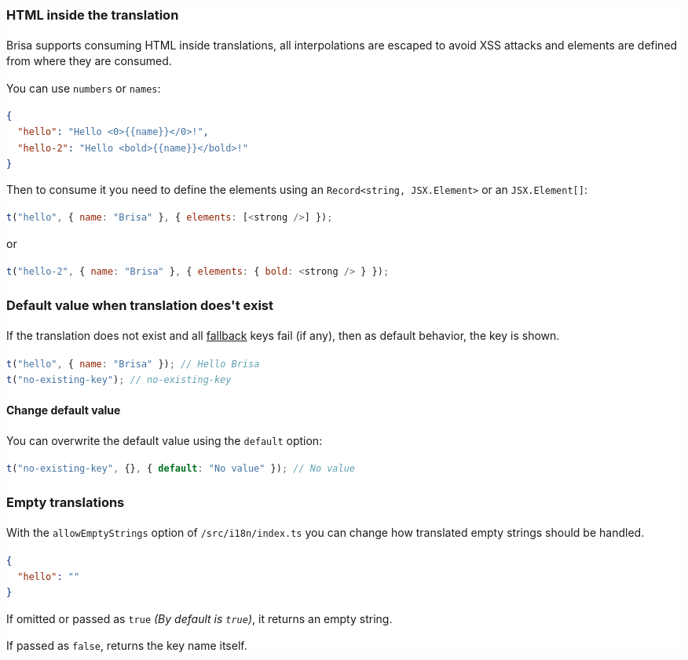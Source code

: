 ### HTML inside the translation

Brisa supports consuming HTML inside translations, all interpolations are escaped to avoid XSS attacks and elements are defined from where they are consumed.

You can use `numbers` or `names`:

```json filename="src/i18n/messages/en.json"
{
  "hello": "Hello <0>{{name}}</0>!",
  "hello-2": "Hello <bold>{{name}}</bold>!"
}
```

Then to consume it you need to define the elements using an `Record<string, JSX.Element>` or an `JSX.Element[]`:

```js
t("hello", { name: "Brisa" }, { elements: [<strong />] });
```

or

```js
t("hello-2", { name: "Brisa" }, { elements: { bold: <strong /> } });
```

### Default value when translation does't exist

If the translation does not exist and all [fallback](#fallbacks) keys fail (if any), then as default behavior, the key is shown.

```js
t("hello", { name: "Brisa" }); // Hello Brisa
t("no-existing-key"); // no-existing-key
```

#### Change default value

You can overwrite the default value using the `default` option:

```js
t("no-existing-key", {}, { default: "No value" }); // No value
```

### Empty translations

With the `allowEmptyStrings` option of `/src/i18n/index.ts` you can change how translated empty strings should be handled.

```json filename="src/i18n/messages/en.json"
{
  "hello": ""
}
```

If omitted or passed as `true` _(By default is `true`)_, it returns an empty string.

If passed as `false`, returns the key name itself.
